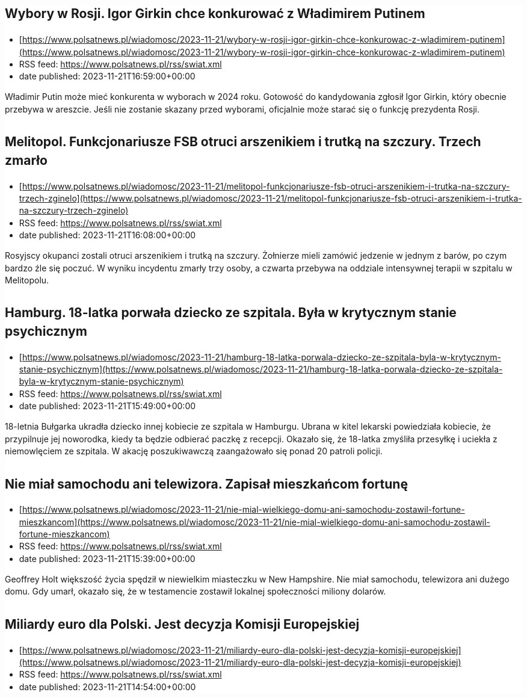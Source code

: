 ## Wybory w Rosji. Igor Girkin chce konkurować z Władimirem Putinem
 - [https://www.polsatnews.pl/wiadomosc/2023-11-21/wybory-w-rosji-igor-girkin-chce-konkurowac-z-wladimirem-putinem](https://www.polsatnews.pl/wiadomosc/2023-11-21/wybory-w-rosji-igor-girkin-chce-konkurowac-z-wladimirem-putinem)
 - RSS feed: https://www.polsatnews.pl/rss/swiat.xml
 - date published: 2023-11-21T16:59:00+00:00

Władimir Putin może mieć konkurenta w wyborach w 2024 roku. Gotowość do kandydowania zgłosił Igor Girkin, który obecnie przebywa w areszcie. Jeśli nie zostanie skazany przed wyborami, oficjalnie może starać się o funkcję prezydenta Rosji.

## Melitopol. Funkcjonariusze FSB otruci arszenikiem i trutką na szczury. Trzech zmarło
 - [https://www.polsatnews.pl/wiadomosc/2023-11-21/melitopol-funkcjonariusze-fsb-otruci-arszenikiem-i-trutka-na-szczury-trzech-zginelo](https://www.polsatnews.pl/wiadomosc/2023-11-21/melitopol-funkcjonariusze-fsb-otruci-arszenikiem-i-trutka-na-szczury-trzech-zginelo)
 - RSS feed: https://www.polsatnews.pl/rss/swiat.xml
 - date published: 2023-11-21T16:08:00+00:00

Rosyjscy okupanci zostali otruci arszenikiem i trutką na szczury. Żołnierze mieli zamówić jedzenie w jednym z barów, po czym bardzo źle się poczuć. W wyniku incydentu zmarły trzy osoby, a czwarta przebywa na oddziale intensywnej terapii w szpitalu w Melitopolu.

## Hamburg. 18-latka porwała dziecko ze szpitala. Była w krytycznym stanie psychicznym
 - [https://www.polsatnews.pl/wiadomosc/2023-11-21/hamburg-18-latka-porwala-dziecko-ze-szpitala-byla-w-krytycznym-stanie-psychicznym](https://www.polsatnews.pl/wiadomosc/2023-11-21/hamburg-18-latka-porwala-dziecko-ze-szpitala-byla-w-krytycznym-stanie-psychicznym)
 - RSS feed: https://www.polsatnews.pl/rss/swiat.xml
 - date published: 2023-11-21T15:49:00+00:00

18-letnia Bułgarka ukradła dziecko innej kobiecie ze szpitala w Hamburgu. Ubrana w kitel lekarski powiedziała kobiecie, że przypilnuje jej noworodka, kiedy ta będzie odbierać paczkę z recepcji. Okazało się, że 18-latka zmyśliła przesyłkę i uciekła z niemowlęciem ze szpitala. W akację poszukiwawczą zaangażowało się ponad 20 patroli policji.

## Nie miał samochodu ani telewizora. Zapisał mieszkańcom fortunę
 - [https://www.polsatnews.pl/wiadomosc/2023-11-21/nie-mial-wielkiego-domu-ani-samochodu-zostawil-fortune-mieszkancom](https://www.polsatnews.pl/wiadomosc/2023-11-21/nie-mial-wielkiego-domu-ani-samochodu-zostawil-fortune-mieszkancom)
 - RSS feed: https://www.polsatnews.pl/rss/swiat.xml
 - date published: 2023-11-21T15:39:00+00:00

Geoffrey Holt większość życia spędził w niewielkim miasteczku w New Hampshire. Nie miał samochodu, telewizora ani dużego domu. Gdy umarł, okazało się, że w testamencie zostawił lokalnej społeczności miliony dolarów.

## Miliardy euro dla Polski. Jest decyzja Komisji Europejskiej
 - [https://www.polsatnews.pl/wiadomosc/2023-11-21/miliardy-euro-dla-polski-jest-decyzja-komisji-europejskiej](https://www.polsatnews.pl/wiadomosc/2023-11-21/miliardy-euro-dla-polski-jest-decyzja-komisji-europejskiej)
 - RSS feed: https://www.polsatnews.pl/rss/swiat.xml
 - date published: 2023-11-21T14:54:00+00:00
